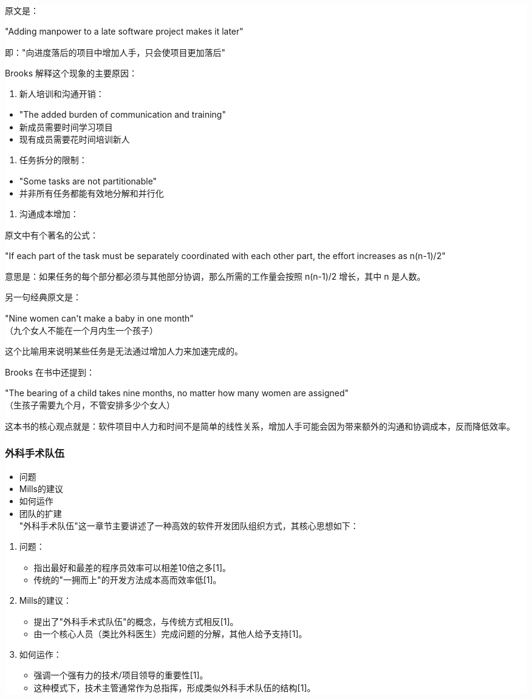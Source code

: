 原文是：

"Adding manpower to a late software project makes it later"

即："向进度落后的项目中增加人手，只会使项目更加落后"

Brooks 解释这个现象的主要原因：

1. 新人培训和沟通开销：
- "The added burden of communication and training"
- 新成员需要时间学习项目
- 现有成员需要花时间培训新人

1. 任务拆分的限制：
- "Some tasks are not partitionable"
- 并非所有任务都能有效地分解和并行化

1. 沟通成本增加：

原文中有个著名的公式：

"If each part of the task must be separately coordinated with each other part, the effort increases as n(n-1)/2"

意思是：如果任务的每个部分都必须与其他部分协调，那么所需的工作量会按照 n(n-1)/2 增长，其中 n 是人数。

另一句经典原文是：

"Nine women can't make a baby in one month"  
（九个女人不能在一个月内生一个孩子）

这个比喻用来说明某些任务是无法通过增加人力来加速完成的。

Brooks 在书中还提到：

"The bearing of a child takes nine months, no matter how many women are assigned"  
（生孩子需要九个月，不管安排多少个女人）

这本书的核心观点就是：软件项目中人力和时间不是简单的线性关系，增加人手可能会因为带来额外的沟通和协调成本，反而降低效率。

### 外科手术队伍

   - 问题
   - Mills的建议
   - 如何运作
   - 团队的扩建  
"外科手术队伍"这一章节主要讲述了一种高效的软件开发团队组织方式，其核心思想如下：

1. 问题：
   - 指出最好和最差的程序员效率可以相差10倍之多[1]。
   - 传统的"一拥而上"的开发方法成本高而效率低[1]。

2. Mills的建议：
   - 提出了"外科手术式队伍"的概念，与传统方式相反[1]。
   - 由一个核心人员（类比外科医生）完成问题的分解，其他人给予支持[1]。

3. 如何运作：
   - 强调一个强有力的技术/项目领导的重要性[1]。
   - 这种模式下，技术主管通常作为总指挥，形成类似外科手术队伍的结构[1]。
